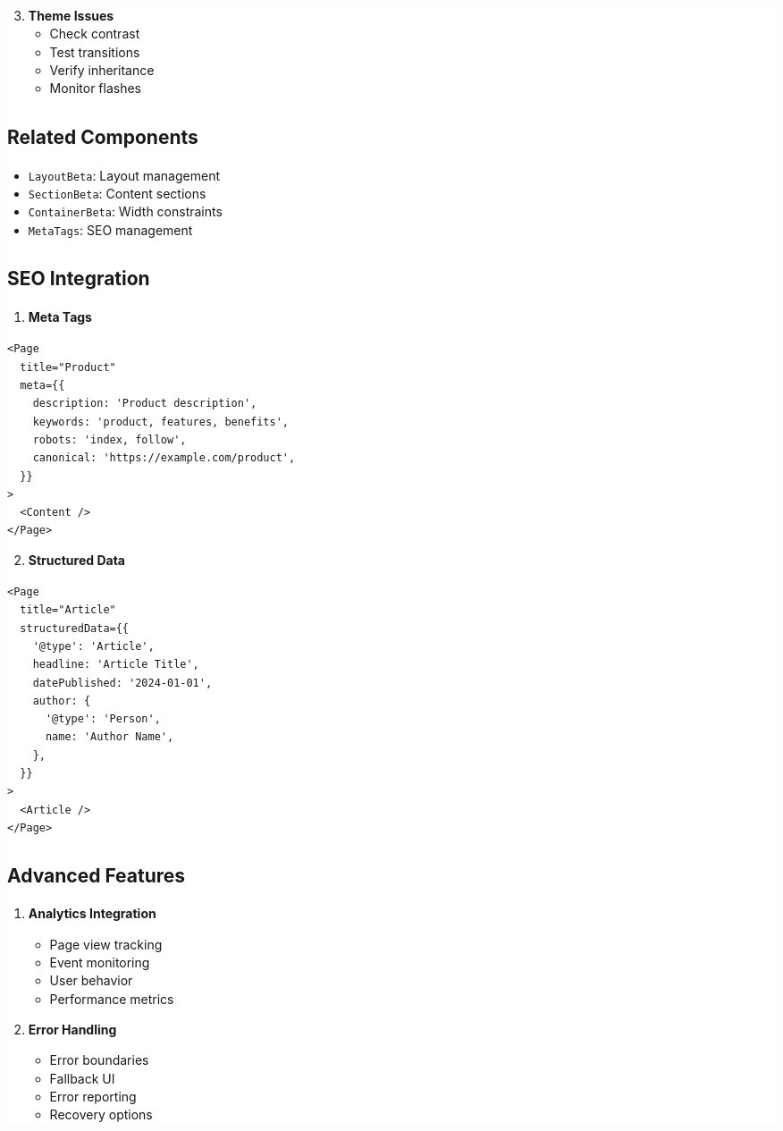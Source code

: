 3. **Theme Issues**
   - Check contrast
   - Test transitions
   - Verify inheritance
   - Monitor flashes

## Related Components

- `LayoutBeta`: Layout management
- `SectionBeta`: Content sections
- `ContainerBeta`: Width constraints
- `MetaTags`: SEO management

## SEO Integration

1. **Meta Tags**

```tsx
<Page
  title="Product"
  meta={{
    description: 'Product description',
    keywords: 'product, features, benefits',
    robots: 'index, follow',
    canonical: 'https://example.com/product',
  }}
>
  <Content />
</Page>
```

2. **Structured Data**

```tsx
<Page
  title="Article"
  structuredData={{
    '@type': 'Article',
    headline: 'Article Title',
    datePublished: '2024-01-01',
    author: {
      '@type': 'Person',
      name: 'Author Name',
    },
  }}
>
  <Article />
</Page>
```

## Advanced Features

1. **Analytics Integration**

   - Page view tracking
   - Event monitoring
   - User behavior
   - Performance metrics

2. **Error Handling**
   - Error boundaries
   - Fallback UI
   - Error reporting
   - Recovery options
